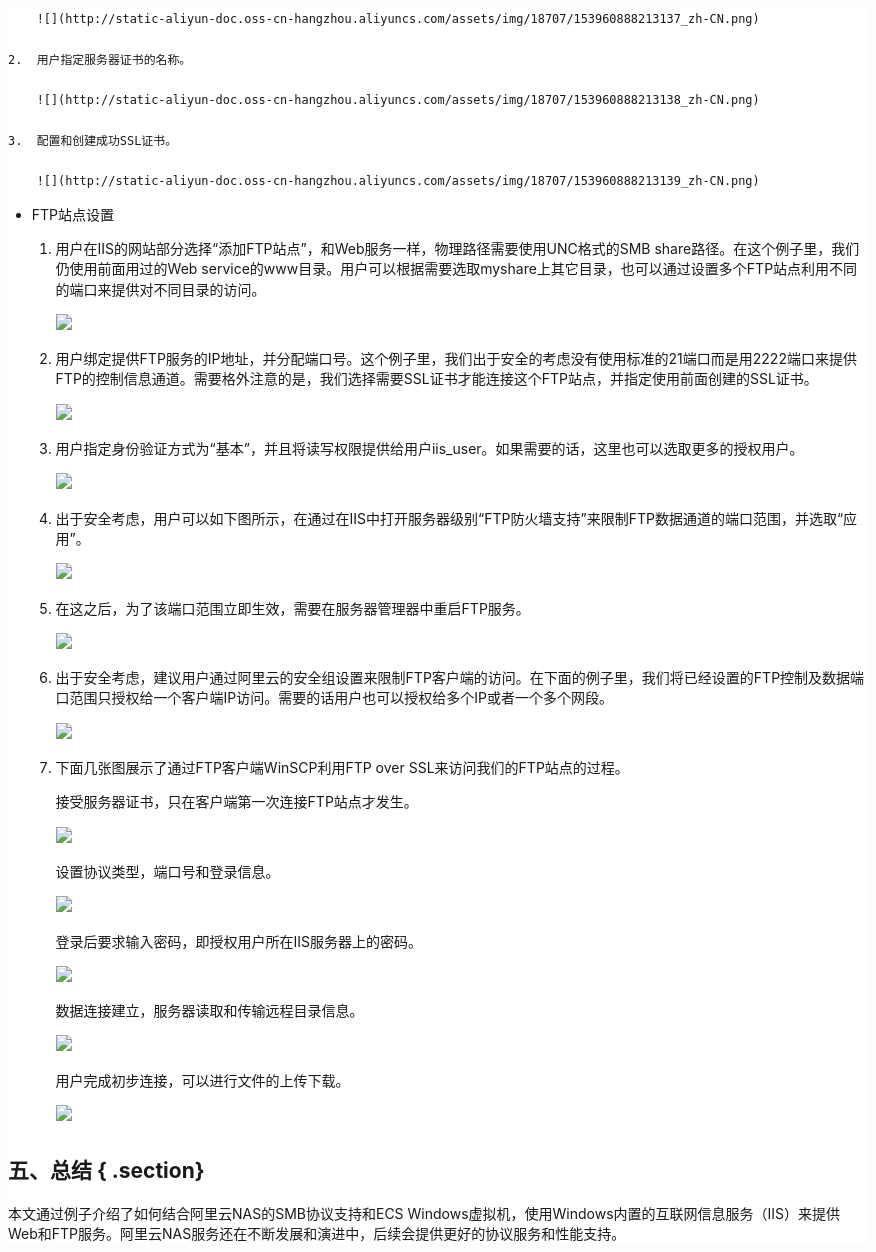         ![](http://static-aliyun-doc.oss-cn-hangzhou.aliyuncs.com/assets/img/18707/153960888213137_zh-CN.png)

    2.  用户指定服务器证书的名称。

        ![](http://static-aliyun-doc.oss-cn-hangzhou.aliyuncs.com/assets/img/18707/153960888213138_zh-CN.png)

    3.  配置和创建成功SSL证书。

        ![](http://static-aliyun-doc.oss-cn-hangzhou.aliyuncs.com/assets/img/18707/153960888213139_zh-CN.png)

-   FTP站点设置
    1.  用户在IIS的网站部分选择“添加FTP站点”，和Web服务一样，物理路径需要使用UNC格式的SMB share路径。在这个例子里，我们仍使用前面用过的Web service的www目录。用户可以根据需要选取myshare上其它目录，也可以通过设置多个FTP站点利用不同的端口来提供对不同目录的访问。

        ![](http://static-aliyun-doc.oss-cn-hangzhou.aliyuncs.com/assets/img/18707/153960888213140_zh-CN.png)

    2.  用户绑定提供FTP服务的IP地址，并分配端口号。这个例子里，我们出于安全的考虑没有使用标准的21端口而是用2222端口来提供FTP的控制信息通道。需要格外注意的是，我们选择需要SSL证书才能连接这个FTP站点，并指定使用前面创建的SSL证书。

        ![](http://static-aliyun-doc.oss-cn-hangzhou.aliyuncs.com/assets/img/18707/153960888213141_zh-CN.png)

    3.  用户指定身份验证方式为“基本”，并且将读写权限提供给用户iis\_user。如果需要的话，这里也可以选取更多的授权用户。

        ![](http://static-aliyun-doc.oss-cn-hangzhou.aliyuncs.com/assets/img/18707/153960888213142_zh-CN.png)

    4.  出于安全考虑，用户可以如下图所示，在通过在IIS中打开服务器级别“FTP防火墙支持”来限制FTP数据通道的端口范围，并选取“应用”。

        ![](http://static-aliyun-doc.oss-cn-hangzhou.aliyuncs.com/assets/img/18707/153960888213143_zh-CN.png)

    5.  在这之后，为了该端口范围立即生效，需要在服务器管理器中重启FTP服务。

        ![](http://static-aliyun-doc.oss-cn-hangzhou.aliyuncs.com/assets/img/18707/153960888213144_zh-CN.png)

    6.  出于安全考虑，建议用户通过阿里云的安全组设置来限制FTP客户端的访问。在下面的例子里，我们将已经设置的FTP控制及数据端口范围只授权给一个客户端IP访问。需要的话用户也可以授权给多个IP或者一个多个网段。

        ![](http://static-aliyun-doc.oss-cn-hangzhou.aliyuncs.com/assets/img/18707/153960888313145_zh-CN.png)

    7.  下面几张图展示了通过FTP客户端WinSCP利用FTP over SSL来访问我们的FTP站点的过程。

        接受服务器证书，只在客户端第一次连接FTP站点才发生。

        ![](http://static-aliyun-doc.oss-cn-hangzhou.aliyuncs.com/assets/img/18707/153960888313146_zh-CN.png)

        设置协议类型，端口号和登录信息。

        ![](http://static-aliyun-doc.oss-cn-hangzhou.aliyuncs.com/assets/img/18707/153960888313147_zh-CN.png)

        登录后要求输入密码，即授权用户所在IIS服务器上的密码。

        ![](http://static-aliyun-doc.oss-cn-hangzhou.aliyuncs.com/assets/img/18707/153960888313148_zh-CN.png)

        数据连接建立，服务器读取和传输远程目录信息。

        ![](http://static-aliyun-doc.oss-cn-hangzhou.aliyuncs.com/assets/img/18707/153960888313149_zh-CN.png)

        用户完成初步连接，可以进行文件的上传下载。

        ![](http://static-aliyun-doc.oss-cn-hangzhou.aliyuncs.com/assets/img/18707/153960888313150_zh-CN.png)


## 五、总结 { .section}

本文通过例子介绍了如何结合阿里云NAS的SMB协议支持和ECS Windows虚拟机，使用Windows内置的互联网信息服务（IIS）来提供Web和FTP服务。阿里云NAS服务还在不断发展和演进中，后续会提供更好的协议服务和性能支持。

